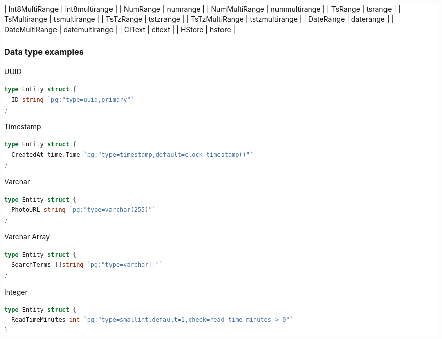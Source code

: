 | Int8MultiRange | int8multirange |
| NumRange | numrange |
| NumMultiRange | nummultirange |
| TsRange | tsrange |
| TsMultirange | tsmultirange |
| TsTzRange | tstzrange |
| TsTzMultiRange | tstzmultirange |
| DateRange | daterange |
| DateMultiRange | datemultirange |
| CIText | citext |
| HStore | hstore |

### Data type examples

UUID

```go
type Entity struct {
  ID string `pg:"type=uuid,primary"`
}
```

Timestamp

```go
type Entity struct {
  CreatedAt time.Time `pg:"type=timestamp,default=clock_timestamp()"`
}
```

Varchar

```go
type Entity struct {
  PhotoURL string `pg:"type=varchar(255)"`
}
```

Varchar Array

```go
type Entity struct {
  SearchTerms []string `pg:"type=varchar[]"`
}
```

Integer

```go
type Entity struct {
  ReadTimeMinutes int `pg:"type=smallint,default=1,check=read_time_minutes > 0"`
}
```
